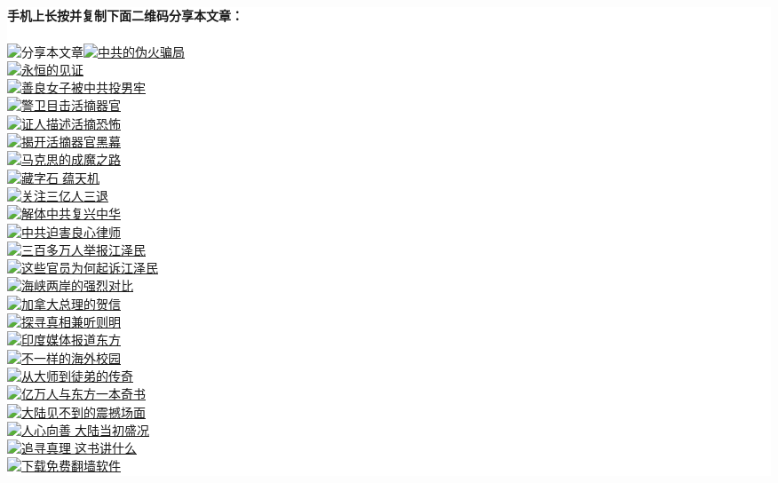 <strong>手机上长按并复制下面二维码分享本文章：</strong><br><br><img src="https://chart.apis.google.com/chart?cht=qr&chs=240x240&choe=UTF-8&chld=M|2&chl=https://github.com/tjhvfp364/djy/blob/master/gb/6/3/25/n1266443.md%231" title="分享本文章"></td><td VALIGN=TOP><a href="https://github.com/tjhvfp364/djy/blob/master/gb/16/1/21/n4622075.md?dfh#1" target="_blank"><img src="https://raw.githubusercontent.com/tjhvfp364/djy/master/gb/300/wei-f1.jpg" title="中共的伪火骗局"  alt="中共的伪火骗局"></a><br><a href="https://github.com/tjhvfp364/www/blob/master/README.md?dfh#9" target="_blank"><img src="https://raw.githubusercontent.com/tjhvfp364/djy/master/gb/300/yong-h.jpg" title="永恒的见证"  alt="永恒的见证"></a><br><a href="https://github.com/tjhvfp364/djy/blob/master/gb/13/9/29/n3974789.md?dfh#1" target="_blank"><img src="https://raw.githubusercontent.com/tjhvfp364/djy/master/gb/300/shang-lnz.jpg" title="善良女子被中共投男牢"  alt="善良女子被中共投男牢"></a><br><a href="https://github.com/tjhvfp364/djy/blob/master/gb/16/3/16/n4663449.md?dfh#1" target="_blank"><img src="https://raw.githubusercontent.com/tjhvfp364/djy/master/gb/300/huo-z3.jpg" title="警卫目击活摘器官"  alt="警卫目击活摘器官"></a><br><a href="https://github.com/tjhvfp364/djy/blob/master/gb/16/8/7/n8177641.md?dfh#1" target="_blank"><img src="https://raw.githubusercontent.com/tjhvfp364/djy/master/gb/300/huo-z4.jpg" title="证人描述活摘恐怖"  alt="证人描述活摘恐怖"></a><br><a href="https://github.com/tjhvfp364/djy/blob/master/gb/10/4/19/n2881569.md?dfh#1" target="_blank"><img src="https://raw.githubusercontent.com/tjhvfp364/djy/master/gb/300/huo-z1.jpg" title="揭开活摘器官黑幕"  alt="揭开活摘器官黑幕"></a><br><a href="https://github.com/tjhvfp364/djy/blob/master/gb/10/11/7/n3077476.md?dfh#1" target="_blank"><img src="https://raw.githubusercontent.com/tjhvfp364/djy/master/gb/300/ma-ks.jpg" title="马克思的成魔之路"  alt="马克思的成魔之路"></a><br><a href="https://github.com/tjhvfp364/djy/blob/master/gb/14/6/9/n4173977.md?dfh#1" target="_blank"><img src="https://raw.githubusercontent.com/tjhvfp364/djy/master/gb/300/chang-zs.jpg" title="藏字石 蕴天机"  alt="藏字石 蕴天机"></a><br><a href="https://github.com/tjhvfp364/djy/blob/master/gb/18/5/10/n10381511.md?dfh#1" target="_blank"><img src="https://raw.githubusercontent.com/tjhvfp364/djy/master/gb/300/st1.jpg" title="关注三亿人三退"  alt="关注三亿人三退"></a><br><a href="https://github.com/tjhvfp364/djy/blob/master/gb/18/3/21/n10237682.md?dfh#1" target="_blank"><img src="https://raw.githubusercontent.com/tjhvfp364/djy/master/gb/300/jie-t.jpg" title="解体中共复兴中华"  alt="解体中共复兴中华"></a><br><a href="https://github.com/tjhvfp364/djy/blob/master/gb/9/2/9/n2422991.md?dfh#1" target="_blank"><img src="https://raw.githubusercontent.com/tjhvfp364/djy/master/gb/300/gao-zs.jpg" title="中共迫害良心律师"  alt="中共迫害良心律师"></a><br><a href="https://github.com/tjhvfp364/djy/blob/master/gb/18/12/9/n10900044.md?dfh#1" target="_blank"><img src="https://raw.githubusercontent.com/tjhvfp364/djy/master/gb/300/sj1.jpg" title="三百多万人举报江泽民"  alt="三百多万人举报江泽民"></a><br><a href="https://github.com/tjhvfp364/djy/blob/master/gb/18/8/28/n10672014.md?dfh#1" target="_blank"><img src="https://raw.githubusercontent.com/tjhvfp364/djy/master/gb/300/sj2.jpg" title="这些官员为何起诉江泽民"  alt="这些官员为何起诉江泽民"></a><br><a href="https://github.com/tjhvfp364/djy/blob/master/gb/8/12/18/n2367165.md?dfh#1" target="_blank"><img src="https://raw.githubusercontent.com/tjhvfp364/djy/master/gb/300/liangan.jpg" title="海峡两岸的强烈对比"  alt="海峡两岸的强烈对比"></a><br><a href="https://github.com/tjhvfp364/djy/blob/master/gb/15/12/10/n4593139.md?dfh#1" target="_blank"><img src="https://raw.githubusercontent.com/tjhvfp364/djy/master/gb/300/jia-ndzl.jpg" title="加拿大总理的贺信"  alt="加拿大总理的贺信"></a><br><a href="https://github.com/tjhvfp364/djy/blob/master/gb/11/6/17/n3289382.md?dfh#1" target="_blank"><img src="https://raw.githubusercontent.com/tjhvfp364/djy/master/gb/300/xiao-wd.jpg" title="探寻真相兼听则明"  alt="探寻真相兼听则明"></a><br><a href="https://github.com/tjhvfp364/djy/blob/master/gb/18/10/27/n10812623.md?dfh#1" target="_blank"><img src="https://raw.githubusercontent.com/tjhvfp364/djy/master/gb/300/yindu.jpg" title="印度媒体报道东方"  alt="印度媒体报道东方"></a><br><a href="https://github.com/tjhvfp364/djy/blob/master/gb/18/6/9/n10469652.md?dfh#1" target="_blank"><img src="https://raw.githubusercontent.com/tjhvfp364/djy/master/gb/300/xie-j.jpg" title="不一样的海外校园"  alt="不一样的海外校园"></a><br><a href="https://github.com/tjhvfp364/djy/blob/master/gb/7/4/5/n1669415.md?dfh#1" target="_blank"><img src="https://raw.githubusercontent.com/tjhvfp364/djy/master/gb/300/li-up.jpg" title="从大师到徒弟的传奇"  alt="从大师到徒弟的传奇"></a><br><a href="https://github.com/tjhvfp364/djy/blob/master/gb/17/5/26/n9191512.md?dfh#1" target="_blank"><img src="https://raw.githubusercontent.com/tjhvfp364/djy/master/gb/300/zfl2.jpg" title="亿万人与东方一本奇书"  alt="亿万人与东方一本奇书"></a><br><a href="https://github.com/tjhvfp364/djy/blob/master/gb/13/11/27/n4020290.md?dfh#1" target="_blank"><img src="https://raw.githubusercontent.com/tjhvfp364/djy/master/gb/300/zhen-h.jpg" title="大陆见不到的震撼场面"  alt="大陆见不到的震撼场面"></a><br><a href="https://github.com/tjhvfp364/djy/blob/master/gb/15/7/17/n4482910.md?dfh#1" target="_blank"><img src="https://raw.githubusercontent.com/tjhvfp364/djy/master/gb/300/dalu-sk.jpg" title="人心向善 大陆当初盛况"  alt="人心向善 大陆当初盛况"></a><br><a href="https://github.com/tjhvfp364/djy/blob/master/gb/19/1/5/n10955468.md?dfh#1" target="_blank"><img src="https://raw.githubusercontent.com/tjhvfp364/djy/master/gb/300/zfl1.jpg" title="追寻真理 这书讲什么"  alt="追寻真理 这书讲什么"></a><br><a href="https://github.com/tjhvfp364/www/blob/master/README.md?dfh#1" target="_blank"><img src="https://raw.githubusercontent.com/tjhvfp364/djy/master/gb/300/fq1.jpg" title="下载免费翻墙软件"  alt="下载免费翻墙软件"></a><br></td></tr></table>
